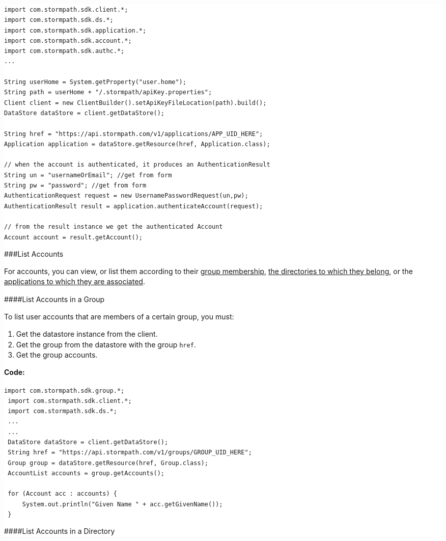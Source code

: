 	import com.stormpath.sdk.client.*;
	import com.stormpath.sdk.ds.*;
	import com.stormpath.sdk.application.*;
	import com.stormpath.sdk.account.*;
	import com.stormpath.sdk.authc.*;
	...

	String userHome = System.getProperty("user.home");
	String path = userHome + "/.stormpath/apiKey.properties";
	Client client = new ClientBuilder().setApiKeyFileLocation(path).build();
	DataStore dataStore = client.getDataStore();

	String href = "https://api.stormpath.com/v1/applications/APP_UID_HERE";
	Application application = dataStore.getResource(href, Application.class);

	// when the account is authenticated, it produces an AuthenticationResult
	String un = "usernameOrEmail"; //get from form
	String pw = "password"; //get from form
	AuthenticationRequest request = new UsernamePasswordRequest(un,pw);
	AuthenticationResult result = application.authenticateAccount(request);

	// from the result instance we get the authenticated Account
	Account account = result.getAccount();

###<a id="ListAccounts"></a>List Accounts 

For accounts, you can view, or list them according to their <a href="#ListGroupAccounts" title="group membership">group membership</a>, <a href="#ListDirectoryAccounts" title="directory accounts">the directories to which they belong</a>, or the <a href="#ViewAccountMap" title="View Account Map">applications to which they are associated</a>.

####<a id="ListGroupAccounts"></a>List Accounts in a Group 

To list user accounts that are members of a certain group, you must:

1. Get the datastore instance from the client.
2. Get the group from the datastore with the group `href`.
3. Get the group accounts.

**Code:**

	import com.stormpath.sdk.group.*;
	 import com.stormpath.sdk.client.*;
	 import com.stormpath.sdk.ds.*;
	 ...    
	 ...
	 DataStore dataStore = client.getDataStore(); 
	 String href = "https://api.stormpath.com/v1/groups/GROUP_UID_HERE";
	 Group group = dataStore.getResource(href, Group.class);
	 AccountList accounts = group.getAccounts();

	 for (Account acc : accounts) {
	     System.out.println("Given Name " + acc.getGivenName());
	 }

####<a id="ListDirectoryAccounts"></a>List Accounts in a Directory 
